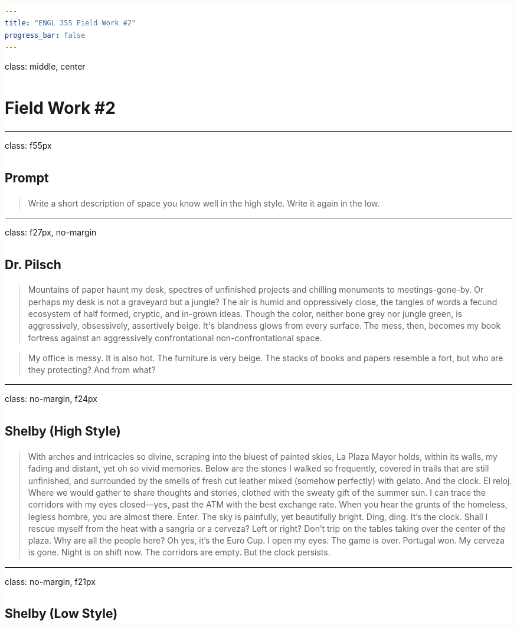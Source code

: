 ```yaml
---
title: "ENGL 355 Field Work #2"
progress_bar: false
---
```

class: middle, center

# Field Work #2
---
class: f55px

## Prompt

> Write a short description of space you know well in the high style. Write it again in the low.
---
class: f27px, no-margin
## Dr. Pilsch

> Mountains of paper haunt my desk, spectres of unfinished projects and chilling monuments to meetings-gone-by. Or perhaps my desk is not a graveyard but a jungle? The air is humid and oppressively close, the tangles of words a fecund ecosystem of half formed, cryptic, and in-grown ideas. Though the color, neither bone grey nor jungle green, is aggressively, obsessively, assertively beige. It's blandness glows from every surface. The mess, then, becomes my book fortress against an aggressively confrontational non-confrontational space.

> My office is messy. It is also hot. The furniture is very beige. The stacks of books and papers resemble a fort, but who are they protecting? And from what?

---
class: no-margin, f24px
## Shelby (High Style)

>With arches and intricacies so divine, scraping into the bluest of painted skies, La Plaza Mayor holds, within its walls, my fading and distant, yet oh so vivid memories. Below are the stones I walked so frequently, covered in trails that are still unfinished, and surrounded by the smells of fresh cut leather mixed (somehow perfectly) with gelato. And the clock. El reloj. Where we would gather to share thoughts and stories, clothed with the sweaty gift of the summer sun. I can trace the corridors with my eyes closed—yes, past the ATM with the best exchange rate. When you hear the grunts of the homeless, legless hombre, you are almost there. Enter. The sky is painfully, yet beautifully bright. Ding, ding. It’s the clock. Shall I rescue myself from the heat with a sangria or a cerveza? Left or right? Don’t trip on the tables taking over the center of the plaza. Why are all the people here? Oh yes, it’s the Euro Cup. I open my eyes. The game is over. Portugal won. My cerveza is gone. Night is on shift now. The corridors are empty. But the clock persists.
---
class: no-margin, f21px
## Shelby (Low Style)

